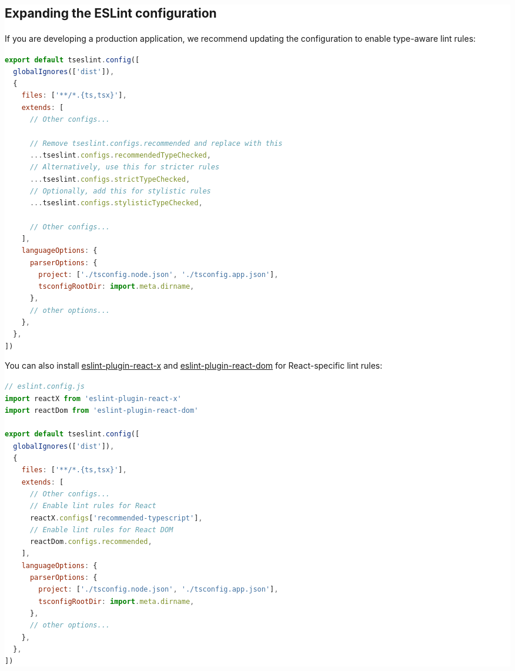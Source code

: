 ## Expanding the ESLint configuration

If you are developing a production application, we recommend updating the configuration to enable type-aware lint rules:

```js
export default tseslint.config([
  globalIgnores(['dist']),
  {
    files: ['**/*.{ts,tsx}'],
    extends: [
      // Other configs...

      // Remove tseslint.configs.recommended and replace with this
      ...tseslint.configs.recommendedTypeChecked,
      // Alternatively, use this for stricter rules
      ...tseslint.configs.strictTypeChecked,
      // Optionally, add this for stylistic rules
      ...tseslint.configs.stylisticTypeChecked,

      // Other configs...
    ],
    languageOptions: {
      parserOptions: {
        project: ['./tsconfig.node.json', './tsconfig.app.json'],
        tsconfigRootDir: import.meta.dirname,
      },
      // other options...
    },
  },
])
```

You can also install [eslint-plugin-react-x](https://github.com/Rel1cx/eslint-react/tree/main/packages/plugins/eslint-plugin-react-x) and [eslint-plugin-react-dom](https://github.com/Rel1cx/eslint-react/tree/main/packages/plugins/eslint-plugin-react-dom) for React-specific lint rules:

```js
// eslint.config.js
import reactX from 'eslint-plugin-react-x'
import reactDom from 'eslint-plugin-react-dom'

export default tseslint.config([
  globalIgnores(['dist']),
  {
    files: ['**/*.{ts,tsx}'],
    extends: [
      // Other configs...
      // Enable lint rules for React
      reactX.configs['recommended-typescript'],
      // Enable lint rules for React DOM
      reactDom.configs.recommended,
    ],
    languageOptions: {
      parserOptions: {
        project: ['./tsconfig.node.json', './tsconfig.app.json'],
        tsconfigRootDir: import.meta.dirname,
      },
      // other options...
    },
  },
])
```
